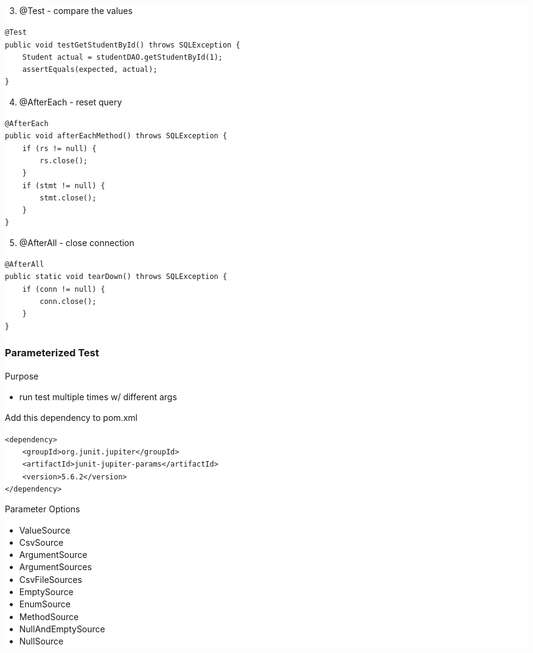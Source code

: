 3. @Test - compare the values
```
@Test
public void testGetStudentById() throws SQLException {
	Student actual = studentDAO.getStudentById(1);
	assertEquals(expected, actual);
}
```

4. @AfterEach - reset query  
```
@AfterEach
public void afterEachMethod() throws SQLException {
	if (rs != null) {
		rs.close();
	}
	if (stmt != null) {
		stmt.close();
	}
}
```

5. @AfterAll - close connection
```
@AfterAll
public static void tearDown() throws SQLException {
	if (conn != null) {
		conn.close();
	}
}
```

### **Parameterized Test**
Purpose
- run test multiple times w/ different args  

Add this dependency to pom.xml
```
<dependency>
	<groupId>org.junit.jupiter</groupId>
	<artifactId>junit-jupiter-params</artifactId>
	<version>5.6.2</version>
</dependency>
```

Parameter Options
- ValueSource
- CsvSource
- ArgumentSource
- ArgumentSources
- CsvFileSources
- EmptySource
- EnumSource
- MethodSource
- NullAndEmptySource
- NullSource  

